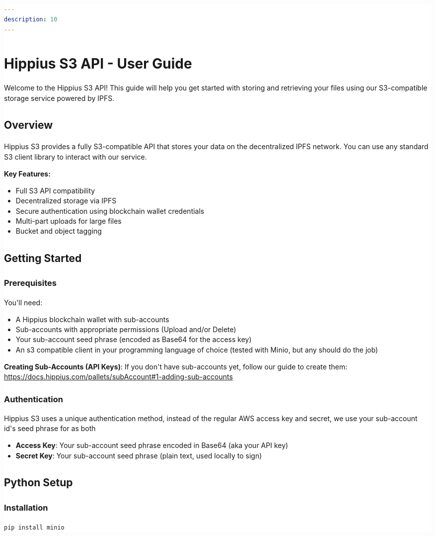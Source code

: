 ```yaml
---
description: 10
---
```


# Hippius S3 API - User Guide

Welcome to the Hippius S3 API! This guide will help you get started with storing and retrieving your files using our S3-compatible storage service powered by IPFS.

## Overview

Hippius S3 provides a fully S3-compatible API that stores your data on the decentralized IPFS network. You can use any standard S3 client library to interact with our service.

**Key Features:**

- Full S3 API compatibility
- Decentralized storage via IPFS
- Secure authentication using blockchain wallet credentials
- Multi-part uploads for large files
- Bucket and object tagging

## Getting Started

### Prerequisites

You'll need:

- A Hippius blockchain wallet with sub-accounts
- Sub-accounts with appropriate permissions (Upload and/or Delete)
- Your sub-account seed phrase (encoded as Base64 for the access key)
- An s3 compatible client in your programming language of choice (tested with Minio, but any should do the job)

**Creating Sub-Accounts (API Keys)**: If you don't have sub-accounts yet, follow our guide to create them: https://docs.hippius.com/pallets/subAccount#1-adding-sub-accounts

### Authentication

Hippius S3 uses a unique authentication method, instead of the regular AWS access key and secret, we use your sub-account id's seed phrase for as both

- **Access Key**: Your sub-account seed phrase encoded in Base64 (aka your API key)
- **Secret Key**: Your sub-account seed phrase (plain text, used locally to sign)

## Python Setup

### Installation

```bash
pip install minio
```
